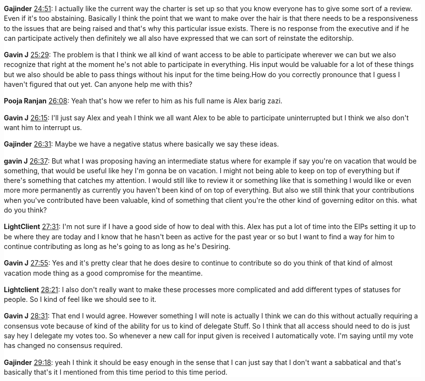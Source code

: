 **Gajinder** [24:51](https://www.youtube.com/watch?v=mutOWZV2uOw&t=1491s): I actually like the current way the charter is set up so that you know everyone has to give some sort of a review. Even if it's too abstaining. Basically I think the point that we want to make over the hair is that there needs to be a responsiveness to the issues that are being raised and that's why this particular issue exists. There is no response from the executive and if he can participate actively then definitely we all also have expressed that we can sort of reinstate the editorship.

**Gavin J** [25:29](https://www.youtube.com/watch?v=mutOWZV2uOw&t=1135s):  The problem is that I think we all kind of want access to be able to participate wherever we can but we also recognize that right at the moment he's not able to participate in everything. His input would be valuable for a lot of these things but we also should be able to pass things without his input for the time being.How do you correctly pronounce that I  guess I haven't figured that out yet. Can anyone help me with this?

**Pooja Ranjan** [26:08](https://www.youtube.com/watch?v=mutOWZV2uOw&t=1568s): Yeah that's how we refer to him as his full name is Alex barig zazi.

**Gavin J** [26:15](https://www.youtube.com/watch?v=mutOWZV2uOw&t=1575s): I'll just say Alex and yeah I think we all want Alex to be able to participate uninterrupted but I think we also don't want him to interrupt us.

**Gajinder** [26:31](https://www.youtube.com/watch?v=mutOWZV2uOw&t=1591s):  Maybe we have a negative status where basically we say these ideas. 

**gavin J** [26:37](https://www.youtube.com/watch?v=mutOWZV2uOw&t=1597s): But what I was proposing having an intermediate status where for example if say you're on vacation that would be something, that would be useful like hey I'm gonna be on vacation. I might not being able to keep on top of everything but if there's something that catches my attention. I would still like to review it or something like that is something I would like or even more more permanently as currently you haven't been kind of on top of everything. But also we still think that your contributions when you've contributed have been valuable, kind of something that client you're the other kind of governing editor on this. what do you think?

**LightClient** [27:31](https://www.youtube.com/watch?v=mutOWZV2uOw&t=1651s): I'm not sure if I have a good side of how to deal with this. Alex has put a lot of time into the EIPs setting it up to be where they are today and I know that he hasn't been as active for the past year or so but I want to find a way for him to continue contributing as long as he's going to as long as he's Desiring.

**Gavin J** [27:55](https://www.youtube.com/watch?v=mutOWZV2uOw&t=1675s): Yes and it's pretty clear that he does desire to continue to contribute so do you think of that kind of
almost vacation mode thing as a good compromise for the meantime.

**Lightclient** [28:21](https://www.youtube.com/watch?v=mutOWZV2uOw&t=1701s): I also don't really want to make these processes more complicated and add different types of statuses for people. So I kind of feel like we should see to it.

**Gavin J** [28:31](https://www.youtube.com/watch?v=mutOWZV2uOw&t=1711s): That end I would agree. However something I will note is actually I think we can do this without actually requiring a consensus vote because of kind of the ability for us to kind of delegate
Stuff. So I think that all access should need to do is just say hey I delegate my votes too. So whenever a new call for input given is received I automatically vote. I'm saying until my vote has changed no consensus required.

**Gajinder** [29:18](https://www.youtube.com/watch?v=mutOWZV2uOw&t=1758s): 
yeah I think it should be easy enough in the sense that I can just say that I don't want a sabbatical and that's basically that's it I mentioned from this time period to this time period.
